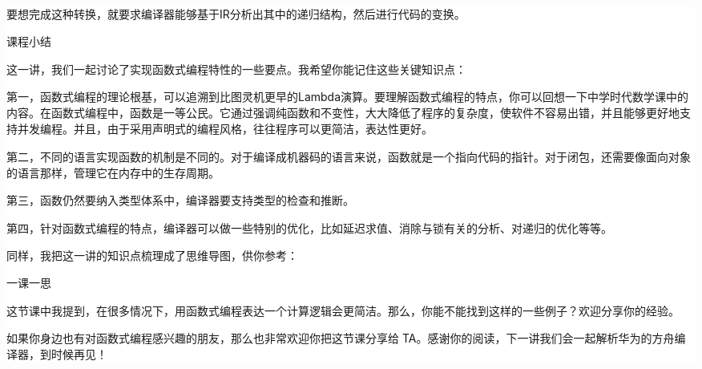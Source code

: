 
要想完成这种转换，就要求编译器能够基于IR分析出其中的递归结构，然后进行代码的变换。

课程小结

这一讲，我们一起讨论了实现函数式编程特性的一些要点。我希望你能记住这些关键知识点：

第一，函数式编程的理论根基，可以追溯到比图灵机更早的Lambda演算。要理解函数式编程的特点，你可以回想一下中学时代数学课中的内容。在函数式编程中，函数是一等公民。它通过强调纯函数和不变性，大大降低了程序的复杂度，使软件不容易出错，并且能够更好地支持并发编程。并且，由于采用声明式的编程风格，往往程序可以更简洁，表达性更好。

第二，不同的语言实现函数的机制是不同的。对于编译成机器码的语言来说，函数就是一个指向代码的指针。对于闭包，还需要像面向对象的语言那样，管理它在内存中的生存周期。

第三，函数仍然要纳入类型体系中，编译器要支持类型的检查和推断。

第四，针对函数式编程的特点，编译器可以做一些特别的优化，比如延迟求值、消除与锁有关的分析、对递归的优化等等。

同样，我把这一讲的知识点梳理成了思维导图，供你参考：



一课一思

这节课中我提到，在很多情况下，用函数式编程表达一个计算逻辑会更简洁。那么，你能不能找到这样的一些例子？欢迎分享你的经验。

如果你身边也有对函数式编程感兴趣的朋友，那么也非常欢迎你把这节课分享给 TA。感谢你的阅读，下一讲我们会一起解析华为的方舟编译器，到时候再见！

                        
                        
                            